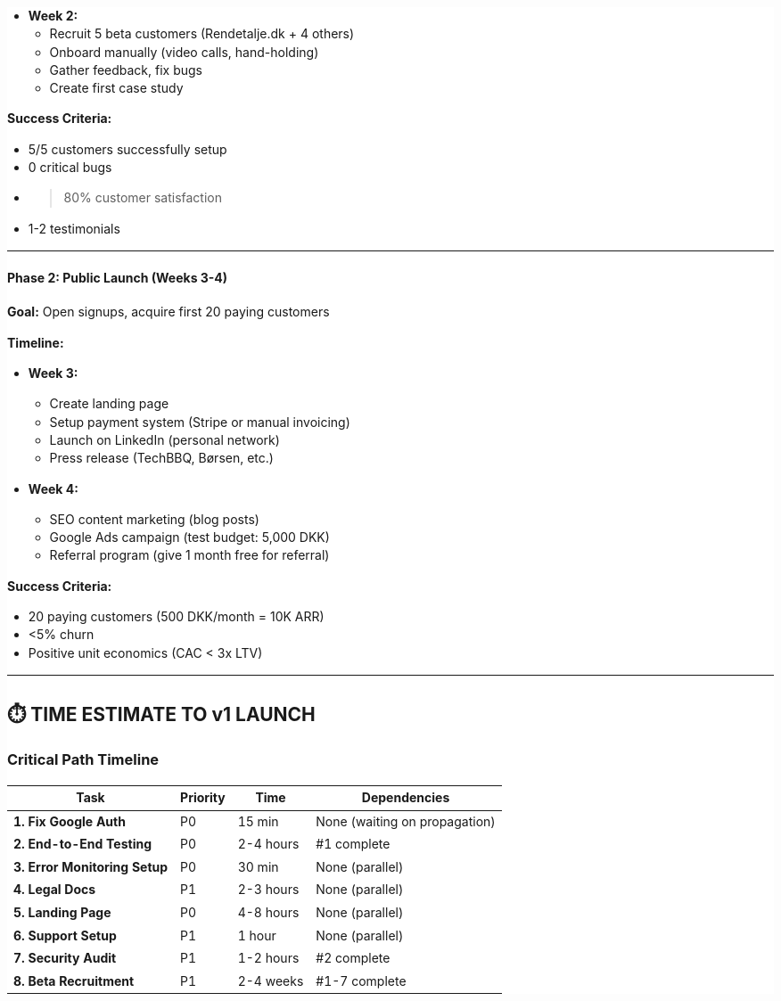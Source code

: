 - **Week 2:**
  - Recruit 5 beta customers (Rendetalje.dk + 4 others)
  - Onboard manually (video calls, hand-holding)
  - Gather feedback, fix bugs
  - Create first case study

**Success Criteria:**
- 5/5 customers successfully setup
- 0 critical bugs
- >80% customer satisfaction
- 1-2 testimonials

---

#### **Phase 2: Public Launch (Weeks 3-4)**
**Goal:** Open signups, acquire first 20 paying customers

**Timeline:**
- **Week 3:**
  - Create landing page
  - Setup payment system (Stripe or manual invoicing)
  - Launch on LinkedIn (personal network)
  - Press release (TechBBQ, Børsen, etc.)

- **Week 4:**
  - SEO content marketing (blog posts)
  - Google Ads campaign (test budget: 5,000 DKK)
  - Referral program (give 1 month free for referral)

**Success Criteria:**
- 20 paying customers (500 DKK/month = 10K ARR)
- <5% churn
- Positive unit economics (CAC < 3x LTV)

---

## ⏱️ TIME ESTIMATE TO v1 LAUNCH

### **Critical Path Timeline**

| Task | Priority | Time | Dependencies |
|------|----------|------|--------------|
| **1. Fix Google Auth** | P0 | 15 min | None (waiting on propagation) |
| **2. End-to-End Testing** | P0 | 2-4 hours | #1 complete |
| **3. Error Monitoring Setup** | P0 | 30 min | None (parallel) |
| **4. Legal Docs** | P1 | 2-3 hours | None (parallel) |
| **5. Landing Page** | P0 | 4-8 hours | None (parallel) |
| **6. Support Setup** | P1 | 1 hour | None (parallel) |
| **7. Security Audit** | P1 | 1-2 hours | #2 complete |
| **8. Beta Recruitment** | P1 | 2-4 weeks | #1-7 complete |
